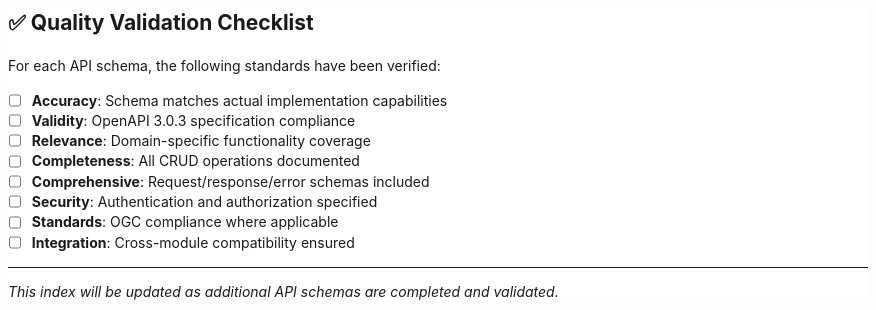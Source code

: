 ## ✅ **Quality Validation Checklist**

For each API schema, the following standards have been verified:

- [ ] **Accuracy**: Schema matches actual implementation capabilities
- [ ] **Validity**: OpenAPI 3.0.3 specification compliance
- [ ] **Relevance**: Domain-specific functionality coverage
- [ ] **Completeness**: All CRUD operations documented
- [ ] **Comprehensive**: Request/response/error schemas included
- [ ] **Security**: Authentication and authorization specified
- [ ] **Standards**: OGC compliance where applicable
- [ ] **Integration**: Cross-module compatibility ensured

---

*This index will be updated as additional API schemas are completed and validated.* 